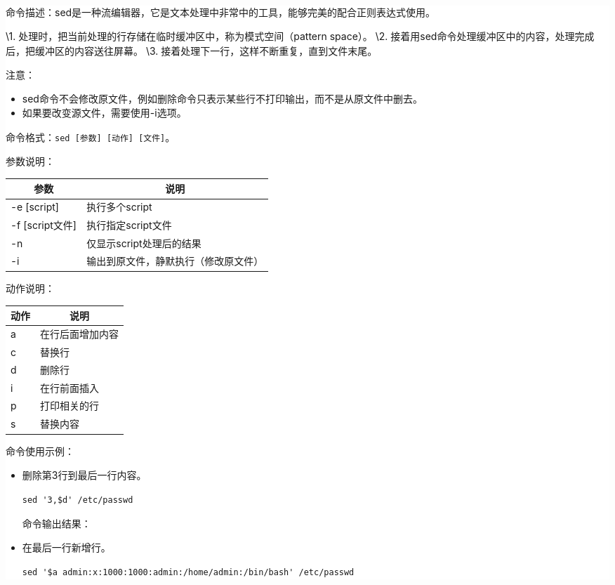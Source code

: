 命令描述：sed是一种流编辑器，它是文本处理中非常中的工具，能够完美的配合正则表达式使用。

\1. 处理时，把当前处理的行存储在临时缓冲区中，称为模式空间（pattern space）。
\2. 接着用sed命令处理缓冲区中的内容，处理完成后，把缓冲区的内容送往屏幕。
\3. 接着处理下一行，这样不断重复，直到文件末尾。

注意：

- sed命令不会修改原文件，例如删除命令只表示某些行不打印输出，而不是从原文件中删去。
- 如果要改变源文件，需要使用-i选项。

命令格式：`sed [参数] [动作] [文件]`。 

参数说明：

| 参数            | 说明                                 |
| --------------- | ------------------------------------ |
| -e [script]     | 执行多个script                       |
| -f [script文件] | 执行指定script文件                   |
| -n              | 仅显示script处理后的结果             |
| -i              | 输出到原文件，静默执行（修改原文件） |

动作说明：

| 动作 | 说明             |
| ---- | ---------------- |
| a    | 在行后面增加内容 |
| c    | 替换行           |
| d    | 删除行           |
| i    | 在行前面插入     |
| p    | 打印相关的行     |
| s    | 替换内容         |

命令使用示例：

- 删除第3行到最后一行内容。

  ```
  sed '3,$d' /etc/passwd
  ```

  

  命令输出结果：

  

- 在最后一行新增行。

  ```
  sed '$a admin:x:1000:1000:admin:/home/admin:/bin/bash' /etc/passwd
  ```

  